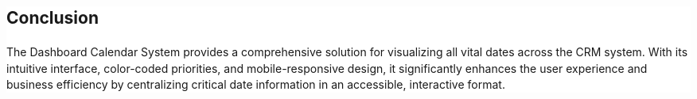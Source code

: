 ## Conclusion

The Dashboard Calendar System provides a comprehensive solution for visualizing all vital dates across the CRM system. With its intuitive interface, color-coded priorities, and mobile-responsive design, it significantly enhances the user experience and business efficiency by centralizing critical date information in an accessible, interactive format.
